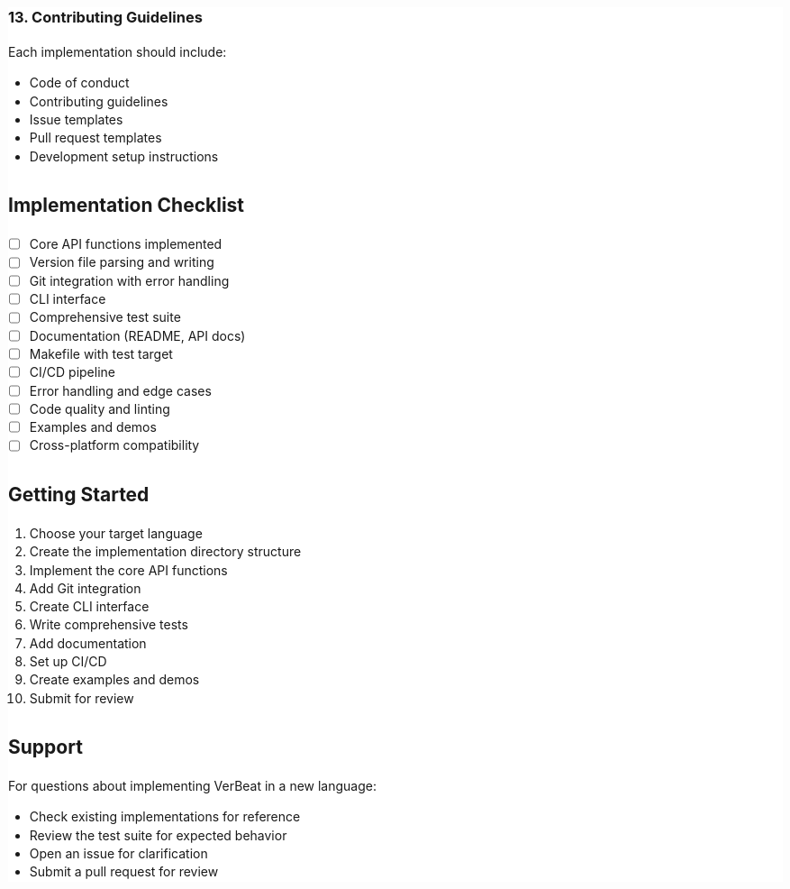 ### 13. Contributing Guidelines

Each implementation should include:
- Code of conduct
- Contributing guidelines
- Issue templates
- Pull request templates
- Development setup instructions

## Implementation Checklist

- [ ] Core API functions implemented
- [ ] Version file parsing and writing
- [ ] Git integration with error handling
- [ ] CLI interface
- [ ] Comprehensive test suite
- [ ] Documentation (README, API docs)
- [ ] Makefile with test target
- [ ] CI/CD pipeline
- [ ] Error handling and edge cases
- [ ] Code quality and linting
- [ ] Examples and demos
- [ ] Cross-platform compatibility

## Getting Started

1. Choose your target language
2. Create the implementation directory structure
3. Implement the core API functions
4. Add Git integration
5. Create CLI interface
6. Write comprehensive tests
7. Add documentation
8. Set up CI/CD
9. Create examples and demos
10. Submit for review

## Support

For questions about implementing VerBeat in a new language:
- Check existing implementations for reference
- Review the test suite for expected behavior
- Open an issue for clarification
- Submit a pull request for review 